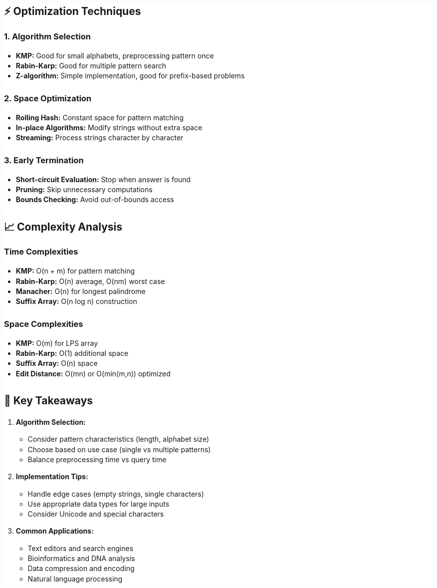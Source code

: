 ## ⚡ Optimization Techniques

### 1. Algorithm Selection
- **KMP:** Good for small alphabets, preprocessing pattern once
- **Rabin-Karp:** Good for multiple pattern search
- **Z-algorithm:** Simple implementation, good for prefix-based problems

### 2. Space Optimization
- **Rolling Hash:** Constant space for pattern matching
- **In-place Algorithms:** Modify strings without extra space
- **Streaming:** Process strings character by character

### 3. Early Termination
- **Short-circuit Evaluation:** Stop when answer is found
- **Pruning:** Skip unnecessary computations
- **Bounds Checking:** Avoid out-of-bounds access

## 📈 Complexity Analysis

### Time Complexities
- **KMP:** O(n + m) for pattern matching
- **Rabin-Karp:** O(n) average, O(nm) worst case
- **Manacher:** O(n) for longest palindrome
- **Suffix Array:** O(n log n) construction

### Space Complexities
- **KMP:** O(m) for LPS array
- **Rabin-Karp:** O(1) additional space
- **Suffix Array:** O(n) space
- **Edit Distance:** O(mn) or O(min(m,n)) optimized

## 🎯 Key Takeaways

1. **Algorithm Selection:**
   - Consider pattern characteristics (length, alphabet size)
   - Choose based on use case (single vs multiple patterns)
   - Balance preprocessing time vs query time

2. **Implementation Tips:**
   - Handle edge cases (empty strings, single characters)
   - Use appropriate data types for large inputs
   - Consider Unicode and special characters

3. **Common Applications:**
   - Text editors and search engines
   - Bioinformatics and DNA analysis
   - Data compression and encoding
   - Natural language processing
